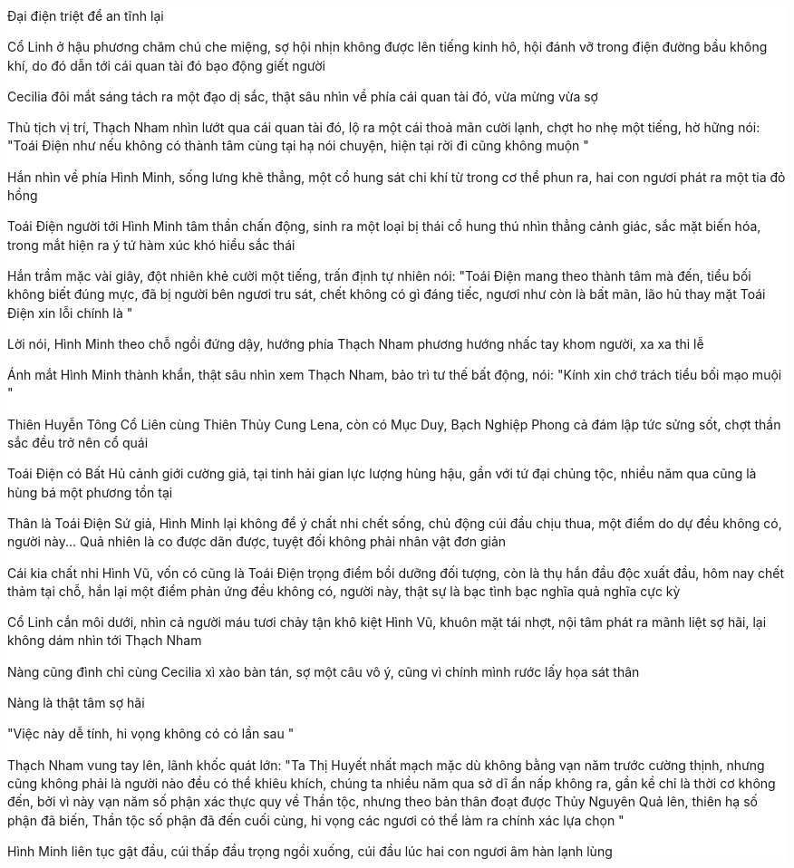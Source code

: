 Đại điện triệt để an tĩnh lại

Cổ Linh ở hậu phương chăm chú che miệng, sợ hội nhịn không được lên tiếng kinh hô, hội đánh vỡ trong điện đường bầu không khí, do đó dẫn tới cái quan tài đó bạo động giết người

Cecilia đôi mắt sáng tách ra một đạo dị sắc, thật sâu nhìn về phía cái quan tài đó, vừa mừng vừa sợ

Thủ tịch vị trí, Thạch Nham nhìn lướt qua cái quan tài đó, lộ ra một cái thoả mãn cười lạnh, chợt ho nhẹ một tiếng, hờ hững nói: "Toái Điện như nếu không có thành tâm cùng tại hạ nói chuyện, hiện tại rời đi cũng không muộn "

Hắn nhìn về phía Hình Minh, sống lưng khẽ thẳng, một cổ hung sát chi khí từ trong cơ thể phun ra, hai con ngươi phát ra một tia đỏ hồng

Toái Điện người tới Hình Minh tâm thần chấn động, sinh ra một loại bị thái cổ hung thú nhìn thẳng cảnh giác, sắc mặt biến hóa, trong mắt hiện ra ý tứ hàm xúc khó hiểu sắc thái

Hắn trầm mặc vài giây, đột nhiên khẻ cười một tiếng, trấn định tự nhiên nói: "Toái Điện mang theo thành tâm mà đến, tiểu bối không biết đúng mực, đã bị người bên ngươi tru sát, chết không có gì đáng tiếc, ngươi như còn là bất mãn, lão hủ thay mặt Toái Điện xin lỗi chính là "

Lời nói, Hình Minh theo chỗ ngồi đứng dậy, hướng phía Thạch Nham phương hướng nhấc tay khom người, xa xa thi lễ

Ánh mắt Hình Minh thành khẩn, thật sâu nhìn xem Thạch Nham, bảo trì tư thế bất động, nói: "Kính xin chớ trách tiểu bối mạo muội "

Thiên Huyễn Tông Cổ Liên cùng Thiên Thủy Cung Lena, còn có Mục Duy, Bạch Nghiệp Phong cả đám lập tức sửng sốt, chợt thần sắc đều trở nên cổ quái

Toái Điện có Bất Hủ cảnh giới cường giả, tại tinh hải gian lực lượng hùng hậu, gần với tứ đại chủng tộc, nhiều năm qua cũng là hùng bá một phương tồn tại

Thân là Toái Điện Sứ giả, Hình Minh lại không để ý chất nhi chết sống, chủ động cúi đầu chịu thua, một điểm do dự đều không có, người này... Quả nhiên là co được dãn được, tuyệt đối không phải nhân vật đơn giản

Cái kia chất nhi Hình Vũ, vốn có cũng là Toái Điện trọng điểm bồi dưỡng đối tượng, còn là thụ hắn đầu độc xuất đầu, hôm nay chết thảm tại chỗ, hắn lại một điểm phản ứng đều không có, người này, thật sự là bạc tình bạc nghĩa quả nghĩa cực kỳ

Cổ Linh cắn môi dưới, nhìn cả người máu tươi chảy tận khô kiệt Hình Vũ, khuôn mặt tái nhợt, nội tâm phát ra mãnh liệt sợ hãi, lại không dám nhìn tới Thạch Nham

Nàng cũng đình chỉ cùng Cecilia xì xào bàn tán, sợ một câu vô ý, cũng vì chính mình rước lấy họa sát thân

Nàng là thật tâm sợ hãi

"Việc này dễ tính, hi vọng không có có lần sau "

Thạch Nham vung tay lên, lãnh khốc quát lớn: "Ta Thị Huyết nhất mạch mặc dù không bằng vạn năm trước cường thịnh, nhưng cũng không phải là người nào đều có thể khiêu khích, chúng ta nhiều năm qua sở dĩ ẩn nấp không ra, gần kề chỉ là thời cơ không đến, bởi vì này vạn năm số phận xác thực quy về Thần tộc, nhưng theo bản thân đoạt được Thủy Nguyên Quả lên, thiên hạ số phận đã biến, Thần tộc số phận đã đến cuối cùng, hi vọng các ngươi có thể làm ra chính xác lựa chọn "

Hình Minh liên tục gật đầu, cúi thấp đầu trọng ngồi xuống, cúi đầu lúc hai con ngươi âm hàn lạnh lùng
